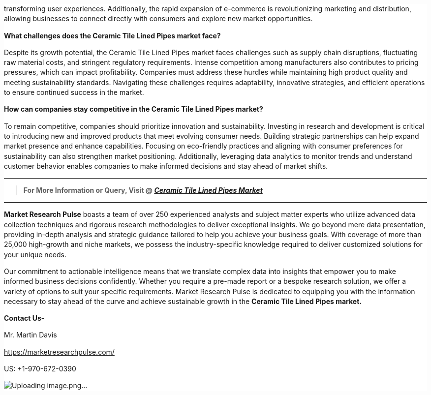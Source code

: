 transforming user experiences. Additionally, the rapid expansion of e-commerce is revolutionizing marketing and distribution, allowing businesses to connect directly with consumers and explore new market opportunities.</p><p><strong>What challenges does the Ceramic Tile Lined Pipes market face?</strong></p><p>Despite its growth potential, the Ceramic Tile Lined Pipes market faces challenges such as supply chain disruptions, fluctuating raw material costs, and stringent regulatory requirements. Intense competition among manufacturers also contributes to pricing pressures, which can impact profitability. Companies must address these hurdles while maintaining high product quality and meeting sustainability standards. Navigating these challenges requires adaptability, innovative strategies, and efficient operations to ensure continued success in the market.</p><p><strong>How can companies stay competitive in the Ceramic Tile Lined Pipes market?</strong></p><p>To remain competitive, companies should prioritize innovation and sustainability. Investing in research and development is critical to introducing new and improved products that meet evolving consumer needs. Building strategic partnerships can help expand market presence and enhance capabilities. Focusing on eco-friendly practices and aligning with consumer preferences for sustainability can also strengthen market positioning. Additionally, leveraging data analytics to monitor trends and understand customer behavior enables companies to make informed decisions and stay ahead of market shifts.</p><hr /><blockquote><p><strong>For More Information or Query, Visit @&nbsp;<em><a href="https://marketresearchpulse.com/report/116998/ceramic-tile-lined-pipes-market?utm_source=Linkedin&utm_medium=026">Ceramic Tile Lined Pipes Market</a></em></strong></p></blockquote><hr /><p><strong>Market Research Pulse</strong> boasts a team of over 250 experienced analysts and subject matter experts who utilize advanced data collection techniques and rigorous research methodologies to deliver exceptional insights. We go beyond mere data presentation, providing in-depth analysis and strategic guidance tailored to help you achieve your business goals. With coverage of more than 25,000 high-growth and niche markets, we possess the industry-specific knowledge required to deliver customized solutions for your unique needs.</p><p>Our commitment to actionable intelligence means that we translate complex data into insights that empower you to make informed business decisions confidently. Whether you require a pre-made report or a bespoke research solution, we offer a variety of options to suit your specific requirements. Market Research Pulse is dedicated to equipping you with the information necessary to stay ahead of the curve and achieve sustainable growth in the <strong>Ceramic Tile Lined Pipes market.</strong></p><p><strong>Contact Us-</strong></p><p>Mr. Martin Davis</p><p>https://marketresearchpulse.com/</p><p>US: +1-970-672-0390</p>
![Uploading image.png…]()
